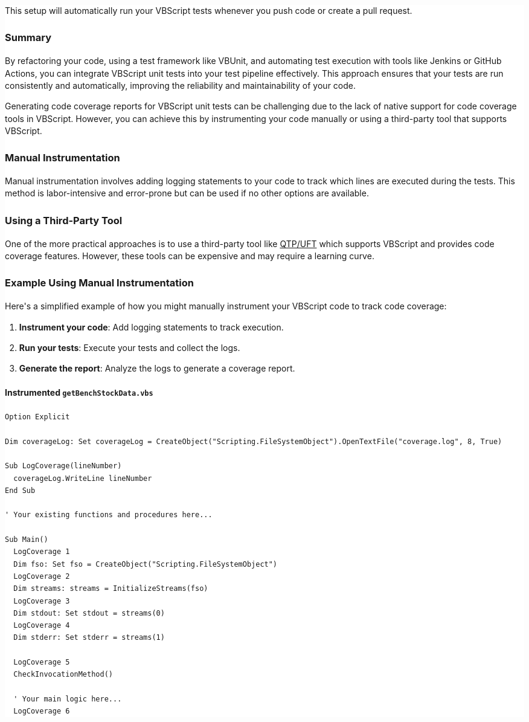This setup will automatically run your VBScript tests whenever you push code or create a pull request.

### Summary

By refactoring your code, using a test framework like VBUnit, and automating test execution with tools like Jenkins or GitHub Actions, you can integrate VBScript unit tests into your test pipeline effectively. This approach ensures that your tests are run consistently and automatically, improving the reliability and maintainability of your code.

Generating code coverage reports for VBScript unit tests can be challenging due to the lack of native support for code coverage tools in VBScript. However, you can achieve this by instrumenting your code manually or using a third-party tool that supports VBScript.

### Manual Instrumentation

Manual instrumentation involves adding logging statements to your code to track which lines are executed during the tests. This method is labor-intensive and error-prone but can be used if no other options are available.

### Using a Third-Party Tool

One of the more practical approaches is to use a third-party tool like [QTP/UFT](https://www.microfocus.com/en-us/products/uft-one/overview) which supports VBScript and provides code coverage features. However, these tools can be expensive and may require a learning curve.

### Example Using Manual Instrumentation

Here's a simplified example of how you might manually instrument your VBScript code to track code coverage:

1. **Instrument your code**: Add logging statements to track execution.

2. **Run your tests**: Execute your tests and collect the logs.

3. **Generate the report**: Analyze the logs to generate a coverage report.

#### Instrumented `getBenchStockData.vbs`

```vbs
Option Explicit

Dim coverageLog: Set coverageLog = CreateObject("Scripting.FileSystemObject").OpenTextFile("coverage.log", 8, True)

Sub LogCoverage(lineNumber)
  coverageLog.WriteLine lineNumber
End Sub

' Your existing functions and procedures here...

Sub Main()
  LogCoverage 1
  Dim fso: Set fso = CreateObject("Scripting.FileSystemObject")
  LogCoverage 2
  Dim streams: streams = InitializeStreams(fso)
  LogCoverage 3
  Dim stdout: Set stdout = streams(0)
  LogCoverage 4
  Dim stderr: Set stderr = streams(1)

  LogCoverage 5
  CheckInvocationMethod()

  ' Your main logic here...
  LogCoverage 6

```
